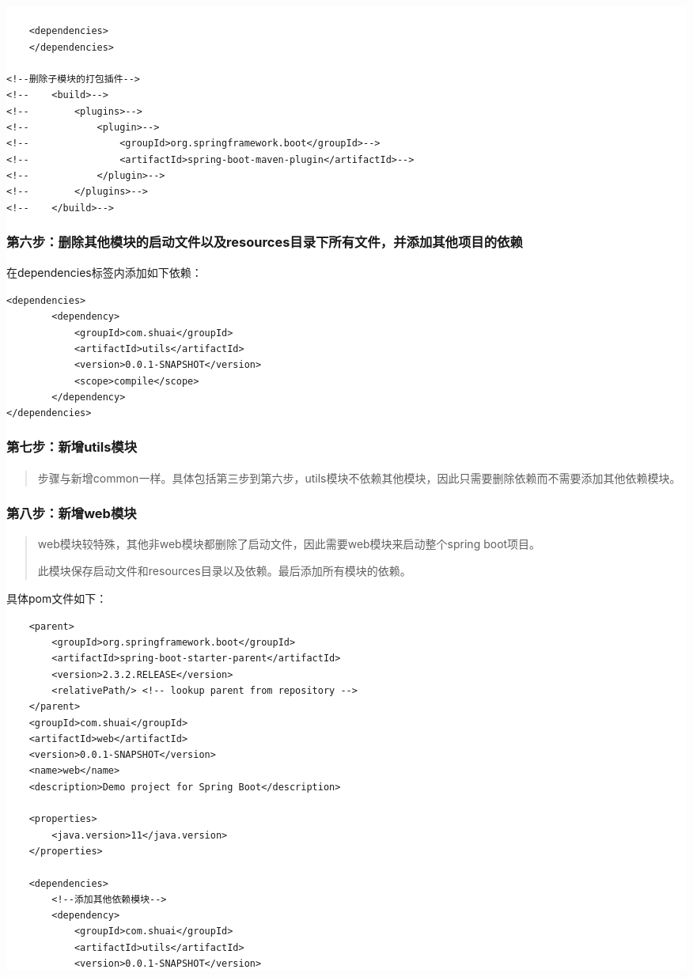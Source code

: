 ```properties

	<dependencies>
	</dependencies>

<!--删除子模块的打包插件-->
<!--	<build>-->
<!--		<plugins>-->
<!--			<plugin>-->
<!--				<groupId>org.springframework.boot</groupId>-->
<!--				<artifactId>spring-boot-maven-plugin</artifactId>-->
<!--			</plugin>-->
<!--		</plugins>-->
<!--	</build>-->
```

### 第六步：删除其他模块的启动文件以及resources目录下所有文件，并添加其他项目的依赖

在dependencies标签内添加如下依赖：

```properties
<dependencies>
		<dependency>
			<groupId>com.shuai</groupId>
			<artifactId>utils</artifactId>
			<version>0.0.1-SNAPSHOT</version>
			<scope>compile</scope>
		</dependency>
</dependencies>
```

### 第七步：新增utils模块

> 步骤与新增common一样。具体包括第三步到第六步，utils模块不依赖其他模块，因此只需要删除依赖而不需要添加其他依赖模块。

### 第八步：新增web模块

> web模块较特殊，其他非web模块都删除了启动文件，因此需要web模块来启动整个spring boot项目。
>
> 此模块保存启动文件和resources目录以及依赖。最后添加所有模块的依赖。

具体pom文件如下：

```properties
    <parent>
        <groupId>org.springframework.boot</groupId>
        <artifactId>spring-boot-starter-parent</artifactId>
        <version>2.3.2.RELEASE</version>
        <relativePath/> <!-- lookup parent from repository -->
    </parent>
    <groupId>com.shuai</groupId>
    <artifactId>web</artifactId>
    <version>0.0.1-SNAPSHOT</version>
    <name>web</name>
    <description>Demo project for Spring Boot</description>

    <properties>
        <java.version>11</java.version>
    </properties>

    <dependencies>
        <!--添加其他依赖模块-->
        <dependency>
            <groupId>com.shuai</groupId>
            <artifactId>utils</artifactId>
            <version>0.0.1-SNAPSHOT</version>
```
